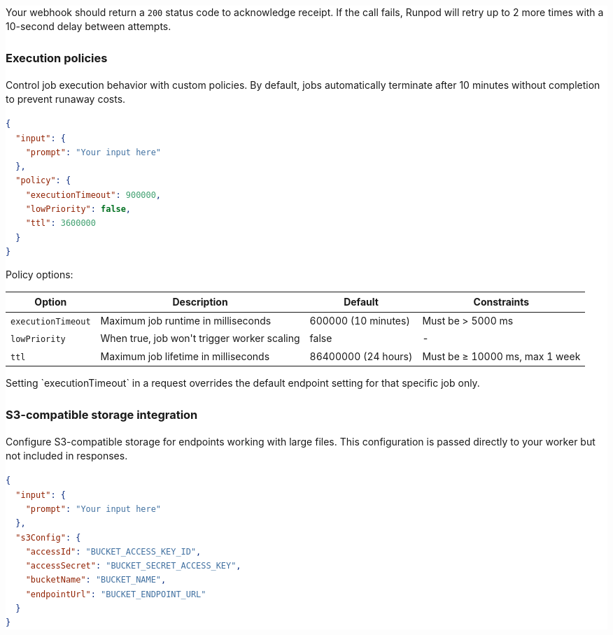 Your webhook should return a `200` status code to acknowledge receipt. If the call fails, Runpod will retry up to 2 more times with a 10-second delay between attempts.

### Execution policies

Control job execution behavior with custom policies. By default, jobs automatically terminate after 10 minutes without completion to prevent runaway costs.

```json
{
  "input": {
    "prompt": "Your input here"
  },
  "policy": {
    "executionTimeout": 900000,
    "lowPriority": false,
    "ttl": 3600000
  }
}
```

Policy options:

| Option             | Description                                 | Default             | Constraints                    |
| ------------------ | ------------------------------------------- | ------------------- | ------------------------------ |
| `executionTimeout` | Maximum job runtime in milliseconds         | 600000 (10 minutes) | Must be > 5000 ms              |
| `lowPriority`      | When true, job won't trigger worker scaling | false               | -                              |
| `ttl`              | Maximum job lifetime in milliseconds        | 86400000 (24 hours) | Must be ≥ 10000 ms, max 1 week |

<Info>
  Setting `executionTimeout` in a request overrides the default endpoint setting for that specific job only.
</Info>

### S3-compatible storage integration

Configure S3-compatible storage for endpoints working with large files. This configuration is passed directly to your worker but not included in responses.

```json
{
  "input": {
    "prompt": "Your input here"
  },
  "s3Config": {
    "accessId": "BUCKET_ACCESS_KEY_ID",
    "accessSecret": "BUCKET_SECRET_ACCESS_KEY",
    "bucketName": "BUCKET_NAME",
    "endpointUrl": "BUCKET_ENDPOINT_URL"
  }
}
```
